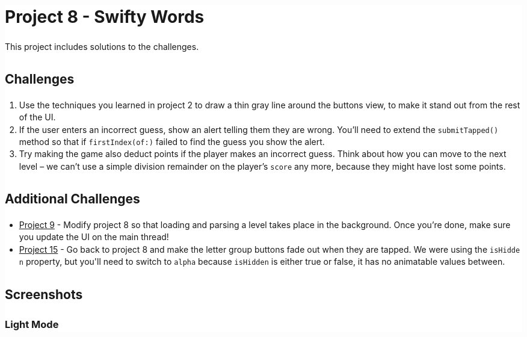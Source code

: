 # Project 8 - Swifty Words

This project includes solutions to the challenges.

## Challenges

1. Use the techniques you learned in project 2 to draw a thin gray line around the buttons view, to make it stand out from the rest of the UI.
2. If the user enters an incorrect guess, show an alert telling them they are wrong. You’ll need to extend the `submitTapped()` method so that if `firstIndex(of:)` failed to find the guess you show the alert.
3. Try making the game also deduct points if the player makes an incorrect guess. Think about how you can move to the next level – we can’t use a simple division remainder on the player’s `score` any more, because they might have lost some points.

## Additional Challenges

* [Project 9](../Project-09-GrandCentralDispatch) - Modify project 8 so that loading and parsing a level takes place in the background. Once you’re done, make sure you update the UI on the main thread!
* [Project 15](../Project-15-Animation) - Go back to project 8 and make the letter group buttons fade out when they are tapped. We were using the `isHidden` property, but you'll need to switch to `alpha` because `isHidden` is either true or false, it has no animatable values between.

## Screenshots

### Light Mode

<div>